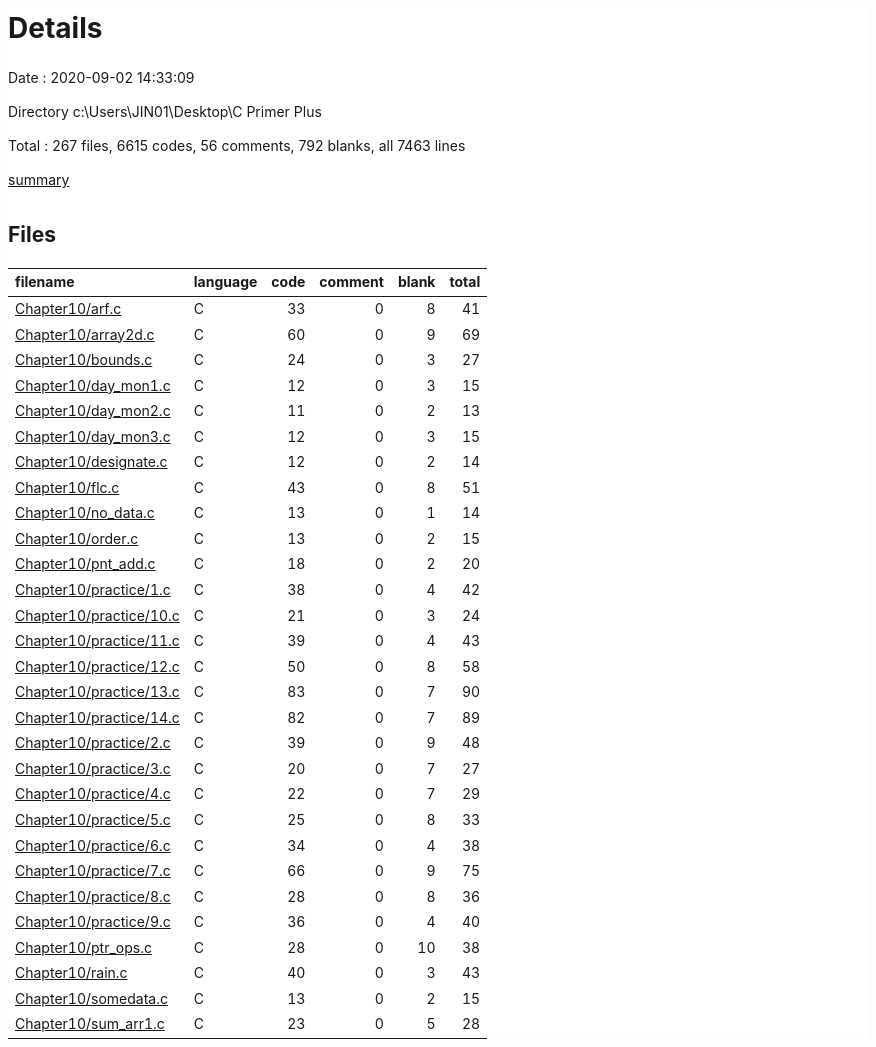 # Details

Date : 2020-09-02 14:33:09

Directory c:\Users\JIN01\Desktop\C Primer Plus

Total : 267 files,  6615 codes, 56 comments, 792 blanks, all 7463 lines

[summary](results.md)

## Files
| filename | language | code | comment | blank | total |
| :--- | :--- | ---: | ---: | ---: | ---: |
| [Chapter10/arf.c](/Chapter10/arf.c) | C | 33 | 0 | 8 | 41 |
| [Chapter10/array2d.c](/Chapter10/array2d.c) | C | 60 | 0 | 9 | 69 |
| [Chapter10/bounds.c](/Chapter10/bounds.c) | C | 24 | 0 | 3 | 27 |
| [Chapter10/day_mon1.c](/Chapter10/day_mon1.c) | C | 12 | 0 | 3 | 15 |
| [Chapter10/day_mon2.c](/Chapter10/day_mon2.c) | C | 11 | 0 | 2 | 13 |
| [Chapter10/day_mon3.c](/Chapter10/day_mon3.c) | C | 12 | 0 | 3 | 15 |
| [Chapter10/designate.c](/Chapter10/designate.c) | C | 12 | 0 | 2 | 14 |
| [Chapter10/flc.c](/Chapter10/flc.c) | C | 43 | 0 | 8 | 51 |
| [Chapter10/no_data.c](/Chapter10/no_data.c) | C | 13 | 0 | 1 | 14 |
| [Chapter10/order.c](/Chapter10/order.c) | C | 13 | 0 | 2 | 15 |
| [Chapter10/pnt_add.c](/Chapter10/pnt_add.c) | C | 18 | 0 | 2 | 20 |
| [Chapter10/practice/1.c](/Chapter10/practice/1.c) | C | 38 | 0 | 4 | 42 |
| [Chapter10/practice/10.c](/Chapter10/practice/10.c) | C | 21 | 0 | 3 | 24 |
| [Chapter10/practice/11.c](/Chapter10/practice/11.c) | C | 39 | 0 | 4 | 43 |
| [Chapter10/practice/12.c](/Chapter10/practice/12.c) | C | 50 | 0 | 8 | 58 |
| [Chapter10/practice/13.c](/Chapter10/practice/13.c) | C | 83 | 0 | 7 | 90 |
| [Chapter10/practice/14.c](/Chapter10/practice/14.c) | C | 82 | 0 | 7 | 89 |
| [Chapter10/practice/2.c](/Chapter10/practice/2.c) | C | 39 | 0 | 9 | 48 |
| [Chapter10/practice/3.c](/Chapter10/practice/3.c) | C | 20 | 0 | 7 | 27 |
| [Chapter10/practice/4.c](/Chapter10/practice/4.c) | C | 22 | 0 | 7 | 29 |
| [Chapter10/practice/5.c](/Chapter10/practice/5.c) | C | 25 | 0 | 8 | 33 |
| [Chapter10/practice/6.c](/Chapter10/practice/6.c) | C | 34 | 0 | 4 | 38 |
| [Chapter10/practice/7.c](/Chapter10/practice/7.c) | C | 66 | 0 | 9 | 75 |
| [Chapter10/practice/8.c](/Chapter10/practice/8.c) | C | 28 | 0 | 8 | 36 |
| [Chapter10/practice/9.c](/Chapter10/practice/9.c) | C | 36 | 0 | 4 | 40 |
| [Chapter10/ptr_ops.c](/Chapter10/ptr_ops.c) | C | 28 | 0 | 10 | 38 |
| [Chapter10/rain.c](/Chapter10/rain.c) | C | 40 | 0 | 3 | 43 |
| [Chapter10/somedata.c](/Chapter10/somedata.c) | C | 13 | 0 | 2 | 15 |
| [Chapter10/sum_arr1.c](/Chapter10/sum_arr1.c) | C | 23 | 0 | 5 | 28 |